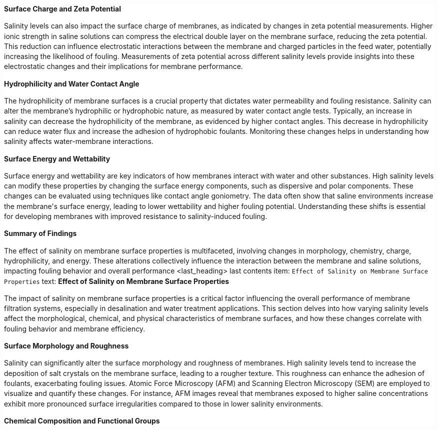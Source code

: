 **Surface Charge and Zeta Potential**

Salinity levels can also impact the surface charge of membranes, as indicated by changes in zeta potential measurements. Higher ionic strength in saline solutions can compress the electrical double layer on the membrane surface, reducing the zeta potential. This reduction can influence electrostatic interactions between the membrane and charged particles in the feed water, potentially increasing the likelihood of fouling. Measurements of zeta potential across different salinity levels provide insights into these electrostatic changes and their implications for membrane performance.

**Hydrophilicity and Water Contact Angle**

The hydrophilicity of membrane surfaces is a crucial property that dictates water permeability and fouling resistance. Salinity can alter the membrane’s hydrophilic or hydrophobic nature, as measured by water contact angle tests. Typically, an increase in salinity can decrease the hydrophilicity of the membrane, as evidenced by higher contact angles. This decrease in hydrophilicity can reduce water flux and increase the adhesion of hydrophobic foulants. Monitoring these changes helps in understanding how salinity affects water-membrane interactions.

**Surface Energy and Wettability**

Surface energy and wettability are key indicators of how membranes interact with water and other substances. High salinity levels can modify these properties by changing the surface energy components, such as dispersive and polar components. These changes can be evaluated using techniques like contact angle goniometry. The data often show that saline environments increase the membrane's surface energy, leading to lower wettability and higher fouling potential. Understanding these shifts is essential for developing membranes with improved resistance to salinity-induced fouling.

**Summary of Findings**

The effect of salinity on membrane surface properties is multifaceted, involving changes in morphology, chemistry, charge, hydrophilicity, and energy. These alterations collectively influence the interaction between the membrane and saline solutions, impacting fouling behavior and overall performance
</digest>
<last_heading>
last contents item: `Effect of Salinity on Membrane Surface Properties`
text:
**Effect of Salinity on Membrane Surface Properties**

The impact of salinity on membrane surface properties is a critical factor influencing the overall performance of membrane filtration systems, especially in desalination and water treatment applications. This section delves into how varying salinity levels affect the morphological, chemical, and physical characteristics of membrane surfaces, and how these changes correlate with fouling behavior and membrane efficiency.

**Surface Morphology and Roughness**

Salinity can significantly alter the surface morphology and roughness of membranes. High salinity levels tend to increase the deposition of salt crystals on the membrane surface, leading to a rougher texture. This roughness can enhance the adhesion of foulants, exacerbating fouling issues. Atomic Force Microscopy (AFM) and Scanning Electron Microscopy (SEM) are employed to visualize and quantify these changes. For instance, AFM images reveal that membranes exposed to higher saline concentrations exhibit more pronounced surface irregularities compared to those in lower salinity environments.

**Chemical Composition and Functional Groups**
